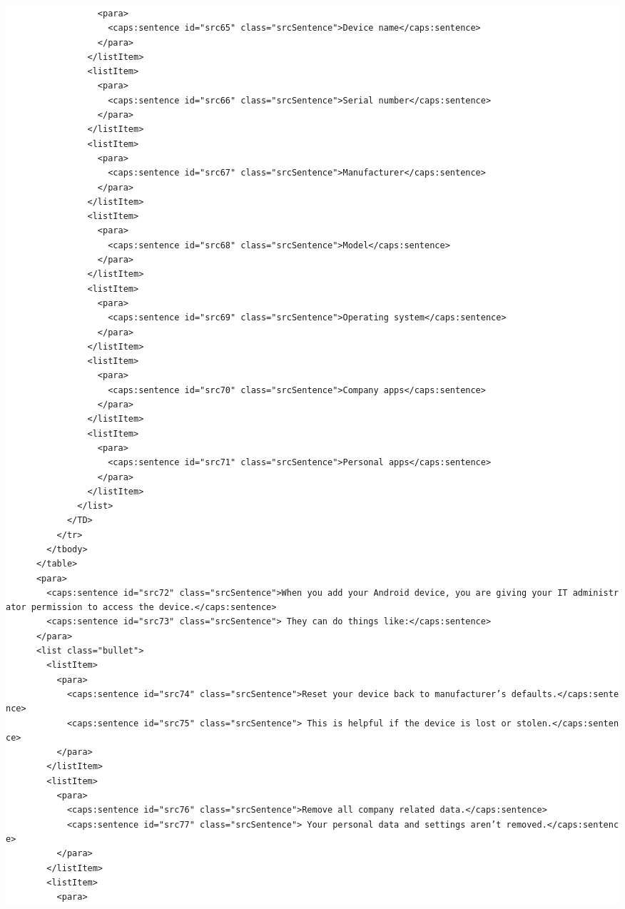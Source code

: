                       <para>
                        <caps:sentence id="src65" class="srcSentence">Device name</caps:sentence>
                      </para>
                    </listItem>
                    <listItem>
                      <para>
                        <caps:sentence id="src66" class="srcSentence">Serial number</caps:sentence>
                      </para>
                    </listItem>
                    <listItem>
                      <para>
                        <caps:sentence id="src67" class="srcSentence">Manufacturer</caps:sentence>
                      </para>
                    </listItem>
                    <listItem>
                      <para>
                        <caps:sentence id="src68" class="srcSentence">Model</caps:sentence>
                      </para>
                    </listItem>
                    <listItem>
                      <para>
                        <caps:sentence id="src69" class="srcSentence">Operating system</caps:sentence>
                      </para>
                    </listItem>
                    <listItem>
                      <para>
                        <caps:sentence id="src70" class="srcSentence">Company apps</caps:sentence>
                      </para>
                    </listItem>
                    <listItem>
                      <para>
                        <caps:sentence id="src71" class="srcSentence">Personal apps</caps:sentence>
                      </para>
                    </listItem>
                  </list>
                </TD>
              </tr>
            </tbody>
          </table>
          <para>
            <caps:sentence id="src72" class="srcSentence">When you add your Android device, you are giving your IT administrator permission to access the device.</caps:sentence>
            <caps:sentence id="src73" class="srcSentence"> They can do things like:</caps:sentence>
          </para>
          <list class="bullet">
            <listItem>
              <para>
                <caps:sentence id="src74" class="srcSentence">Reset your device back to manufacturer’s defaults.</caps:sentence>
                <caps:sentence id="src75" class="srcSentence"> This is helpful if the device is lost or stolen.</caps:sentence>
              </para>
            </listItem>
            <listItem>
              <para>
                <caps:sentence id="src76" class="srcSentence">Remove all company related data.</caps:sentence>
                <caps:sentence id="src77" class="srcSentence"> Your personal data and settings aren’t removed.</caps:sentence>
              </para>
            </listItem>
            <listItem>
              <para>
